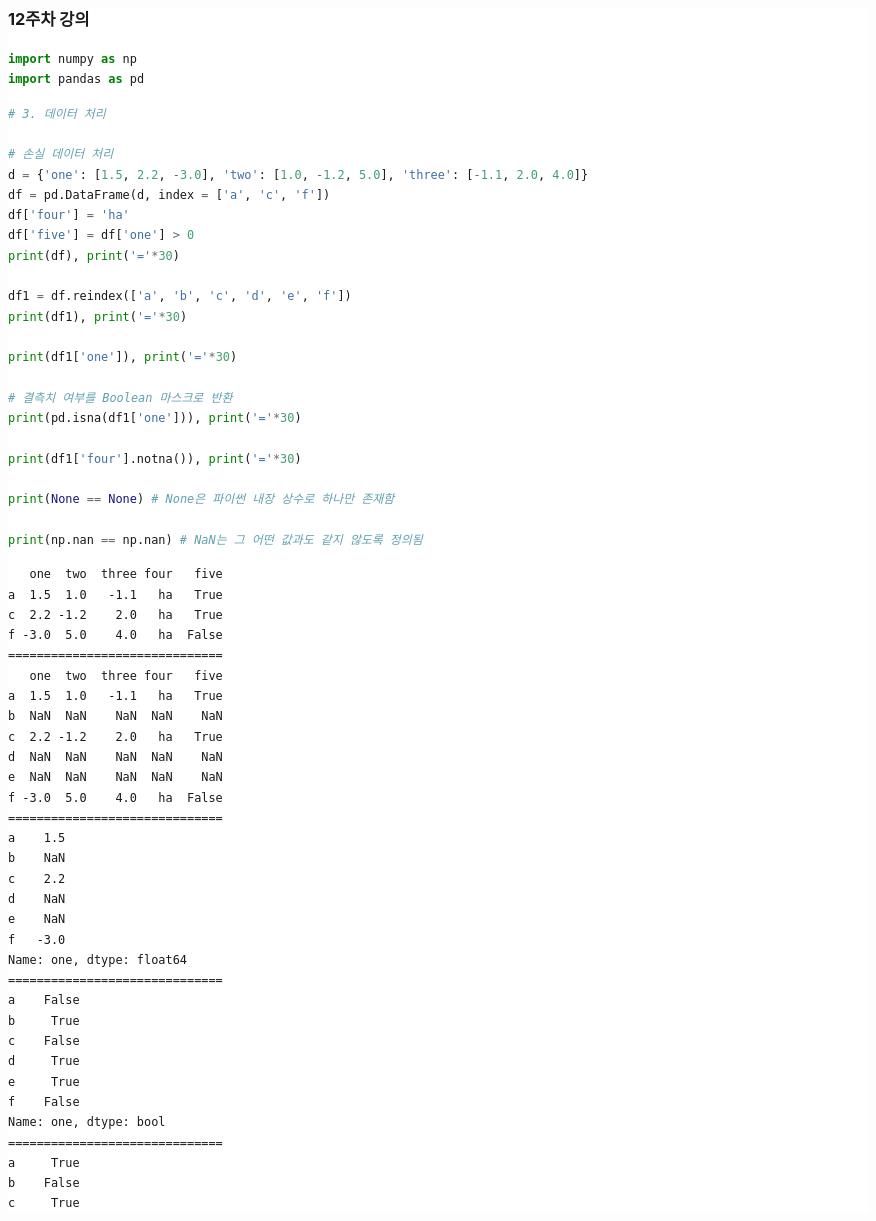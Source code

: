 ### 12주차 강의


```python
import numpy as np
import pandas as pd
```


```python
# 3. 데이터 처리

# 손실 데이터 처리
d = {'one': [1.5, 2.2, -3.0], 'two': [1.0, -1.2, 5.0], 'three': [-1.1, 2.0, 4.0]}
df = pd.DataFrame(d, index = ['a', 'c', 'f'])
df['four'] = 'ha'
df['five'] = df['one'] > 0
print(df), print('='*30)

df1 = df.reindex(['a', 'b', 'c', 'd', 'e', 'f'])
print(df1), print('='*30)

print(df1['one']), print('='*30)

# 결측치 여부를 Boolean 마스크로 반환
print(pd.isna(df1['one'])), print('='*30)

print(df1['four'].notna()), print('='*30)

print(None == None) # None은 파이썬 내장 상수로 하나만 존재함

print(np.nan == np.nan) # NaN는 그 어떤 값과도 같지 않도록 정의됨
```

       one  two  three four   five
    a  1.5  1.0   -1.1   ha   True
    c  2.2 -1.2    2.0   ha   True
    f -3.0  5.0    4.0   ha  False
    ==============================
       one  two  three four   five
    a  1.5  1.0   -1.1   ha   True
    b  NaN  NaN    NaN  NaN    NaN
    c  2.2 -1.2    2.0   ha   True
    d  NaN  NaN    NaN  NaN    NaN
    e  NaN  NaN    NaN  NaN    NaN
    f -3.0  5.0    4.0   ha  False
    ==============================
    a    1.5
    b    NaN
    c    2.2
    d    NaN
    e    NaN
    f   -3.0
    Name: one, dtype: float64
    ==============================
    a    False
    b     True
    c    False
    d     True
    e     True
    f    False
    Name: one, dtype: bool
    ==============================
    a     True
    b    False
    c     True